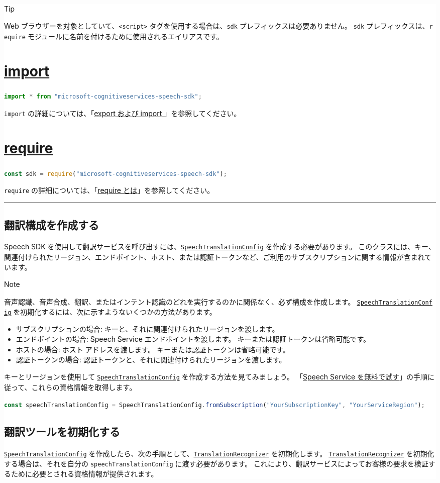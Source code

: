 > [!TIP]
> Web ブラウザーを対象としていて、`<script>` タグを使用する場合は、`sdk` プレフィックスは必要ありません。 `sdk` プレフィックスは、`require` モジュールに名前を付けるために使用されるエイリアスです。

# <a name="import"></a>[import](#tab/import)

```javascript
import * from "microsoft-cognitiveservices-speech-sdk";
```

`import` の詳細については、「<a href="https://javascript.info/import-export" target="_blank">export および import </a>」を参照してください。

# <a name="require"></a>[require](#tab/require)

```javascript
const sdk = require("microsoft-cognitiveservices-speech-sdk");
```

`require` の詳細については、「<a href="https://nodejs.org/en/knowledge/getting-started/what-is-require/" target="_blank">require とは</a>」を参照してください。

---

## <a name="create-a-translation-configuration"></a>翻訳構成を作成する

Speech SDK を使用して翻訳サービスを呼び出すには、[`SpeechTranslationConfig`](/javascript/api/microsoft-cognitiveservices-speech-sdk/speechtranslationconfig) を作成する必要があります。 このクラスには、キー、関連付けられたリージョン、エンドポイント、ホスト、または認証トークンなど、ご利用のサブスクリプションに関する情報が含まれています。

> [!NOTE]
> 音声認識、音声合成、翻訳、またはインテント認識のどれを実行するのかに関係なく、必ず構成を作成します。
[`SpeechTranslationConfig`](/javascript/api/microsoft-cognitiveservices-speech-sdk/speechtranslationconfig) を初期化するには、次に示すようないくつかの方法があります。

* サブスクリプションの場合: キーと、それに関連付けられたリージョンを渡します。
* エンドポイントの場合: Speech Service エンドポイントを渡します。 キーまたは認証トークンは省略可能です。
* ホストの場合: ホスト アドレスを渡します。 キーまたは認証トークンは省略可能です。
* 認証トークンの場合: 認証トークンと、それに関連付けられたリージョンを渡します。

キーとリージョンを使用して [`SpeechTranslationConfig`](/javascript/api/microsoft-cognitiveservices-speech-sdk/speechtranslationconfig) を作成する方法を見てみましょう。 「[Speech Service を無料で試す](../../../overview.md#try-the-speech-service-for-free)」の手順に従って、これらの資格情報を取得します。

```javascript
const speechTranslationConfig = SpeechTranslationConfig.fromSubscription("YourSubscriptionKey", "YourServiceRegion");
```

## <a name="initialize-a-translator"></a>翻訳ツールを初期化する

[`SpeechTranslationConfig`](/javascript/api/microsoft-cognitiveservices-speech-sdk/speechtranslationconfig) を作成したら、次の手順として、[`TranslationRecognizer`](/javascript/api/microsoft-cognitiveservices-speech-sdk/translationrecognizer) を初期化します。 [`TranslationRecognizer`](/javascript/api/microsoft-cognitiveservices-speech-sdk/translationrecognizer) を初期化する場合は、それを自分の `speechTranslationConfig` に渡す必要があります。 これにより、翻訳サービスによってお客様の要求を検証するために必要とされる資格情報が提供されます。
